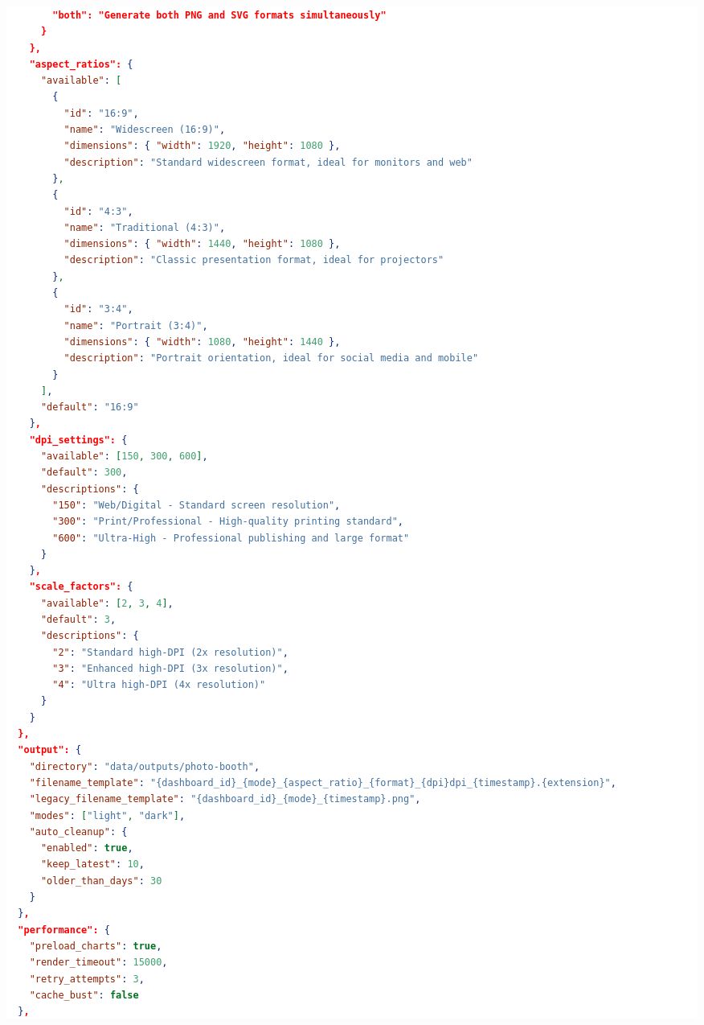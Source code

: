 ```json
        "both": "Generate both PNG and SVG formats simultaneously"
      }
    },
    "aspect_ratios": {
      "available": [
        {
          "id": "16:9",
          "name": "Widescreen (16:9)",
          "dimensions": { "width": 1920, "height": 1080 },
          "description": "Standard widescreen format, ideal for monitors and web"
        },
        {
          "id": "4:3",
          "name": "Traditional (4:3)",
          "dimensions": { "width": 1440, "height": 1080 },
          "description": "Classic presentation format, ideal for projectors"
        },
        {
          "id": "3:4",
          "name": "Portrait (3:4)",
          "dimensions": { "width": 1080, "height": 1440 },
          "description": "Portrait orientation, ideal for social media and mobile"
        }
      ],
      "default": "16:9"
    },
    "dpi_settings": {
      "available": [150, 300, 600],
      "default": 300,
      "descriptions": {
        "150": "Web/Digital - Standard screen resolution",
        "300": "Print/Professional - High-quality printing standard",
        "600": "Ultra-High - Professional publishing and large format"
      }
    },
    "scale_factors": {
      "available": [2, 3, 4],
      "default": 3,
      "descriptions": {
        "2": "Standard high-DPI (2x resolution)",
        "3": "Enhanced high-DPI (3x resolution)",
        "4": "Ultra high-DPI (4x resolution)"
      }
    }
  },
  "output": {
    "directory": "data/outputs/photo-booth",
    "filename_template": "{dashboard_id}_{mode}_{aspect_ratio}_{format}_{dpi}dpi_{timestamp}.{extension}",
    "legacy_filename_template": "{dashboard_id}_{mode}_{timestamp}.png",
    "modes": ["light", "dark"],
    "auto_cleanup": {
      "enabled": true,
      "keep_latest": 10,
      "older_than_days": 30
    }
  },
  "performance": {
    "preload_charts": true,
    "render_timeout": 15000,
    "retry_attempts": 3,
    "cache_bust": false
  },
```